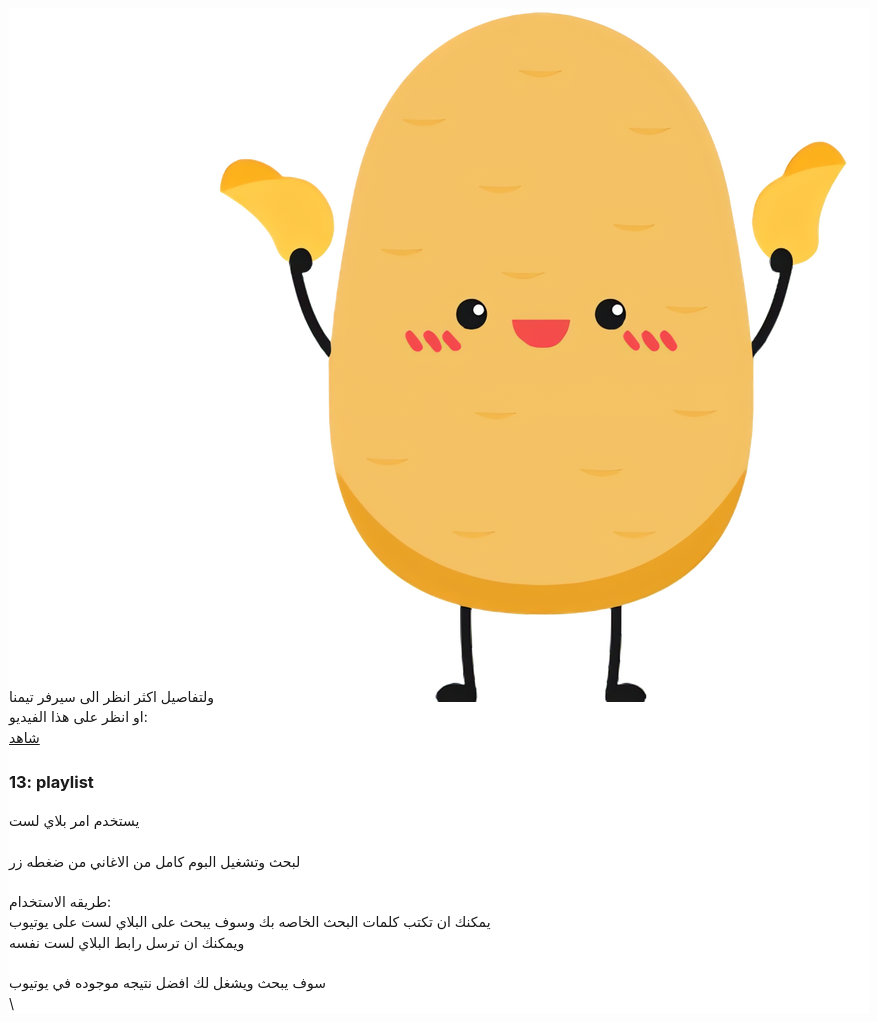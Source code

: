 ولتفاصيل اكثر انظر الى سيرفر تيمنا <img src="../../.gitbook/assets/potato-team.png" alt="" data-size="line">\
او انظر على هذا الفيديو:\
[شاهد](https://cdn.discordapp.com/attachments/993534490444058636/993940230241533993/potato.mp4)

### 13: playlist

يستخدم امر بلاي لست\
\
لبحث وتشغيل البوم كامل من الاغاني من ضغطه زر\
\
طريقه الاستخدام:\
يمكنك ان تكتب كلمات البحث الخاصه بك وسوف يبحث على البلاي لست على يوتيوب\
ويمكنك ان ترسل رابط البلاي لست نفسه\
\
سوف يبحث ويشغل لك افضل نتيجه موجوده في يوتيوب\
\
